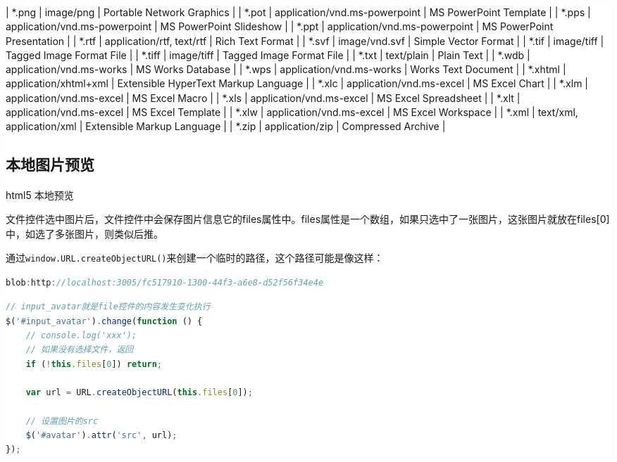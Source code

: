 | *.png        | image/png                               | Portable Network Graphics            |
| *.pot        | application/vnd.ms-powerpoint           | MS PowerPoint Template               |
| *.pps        | application/vnd.ms-powerpoint           | MS PowerPoint Slideshow              |
| *.ppt        | application/vnd.ms-powerpoint           | MS PowerPoint Presentation           |
| *.rtf        | application/rtf, text/rtf               | Rich Text Format                     |
| *.svf        | image/vnd.svf                           | Simple Vector Format                 |
| *.tif        | image/tiff                              | Tagged Image Format File             |
| *.tiff       | image/tiff                              | Tagged Image Format File             |
| *.txt        | text/plain                              | Plain Text                           |
| *.wdb        | application/vnd.ms-works                | MS Works Database                    |
| *.wps        | application/vnd.ms-works                | Works Text Document                  |
| *.xhtml      | application/xhtml+xml                   | Extensible HyperText Markup Language |
| *.xlc        | application/vnd.ms-excel                | MS Excel Chart                       |
| *.xlm        | application/vnd.ms-excel                | MS Excel Macro                       |
| *.xls        | application/vnd.ms-excel                | MS Excel Spreadsheet                 |
| *.xlt        | application/vnd.ms-excel                | MS Excel Template                    |
| *.xlw        | application/vnd.ms-excel                | MS Excel Workspace                   |
| *.xml        | text/xml, application/xml               | Extensible Markup Language           |
| *.zip        | application/zip                         | Compressed Archive                   |

## 本地图片预览

html5 本地预览

文件控件选中图片后，文件控件中会保存图片信息它的files属性中。files属性是一个数组，如果只选中了一张图片，这张图片就放在files[0]中，如选了多张图片，则类似后推。

通过`window.URL.createObjectURL()`来创建一个临时的路径，这个路径可能是像这样：

```javascript
blob:http://localhost:3005/fc517910-1300-44f3-a6e8-d52f56f34e4e
```

```javascript
// input_avatar就是file控件的内容发生变化执行
$('#input_avatar').change(function () {
    // console.log('xxx');
    // 如果没有选择文件，返回
    if (!this.files[0]) return;

    var url = URL.createObjectURL(this.files[0]);
   
    // 设置图片的src
    $('#avatar').attr('src', url);
});
```
